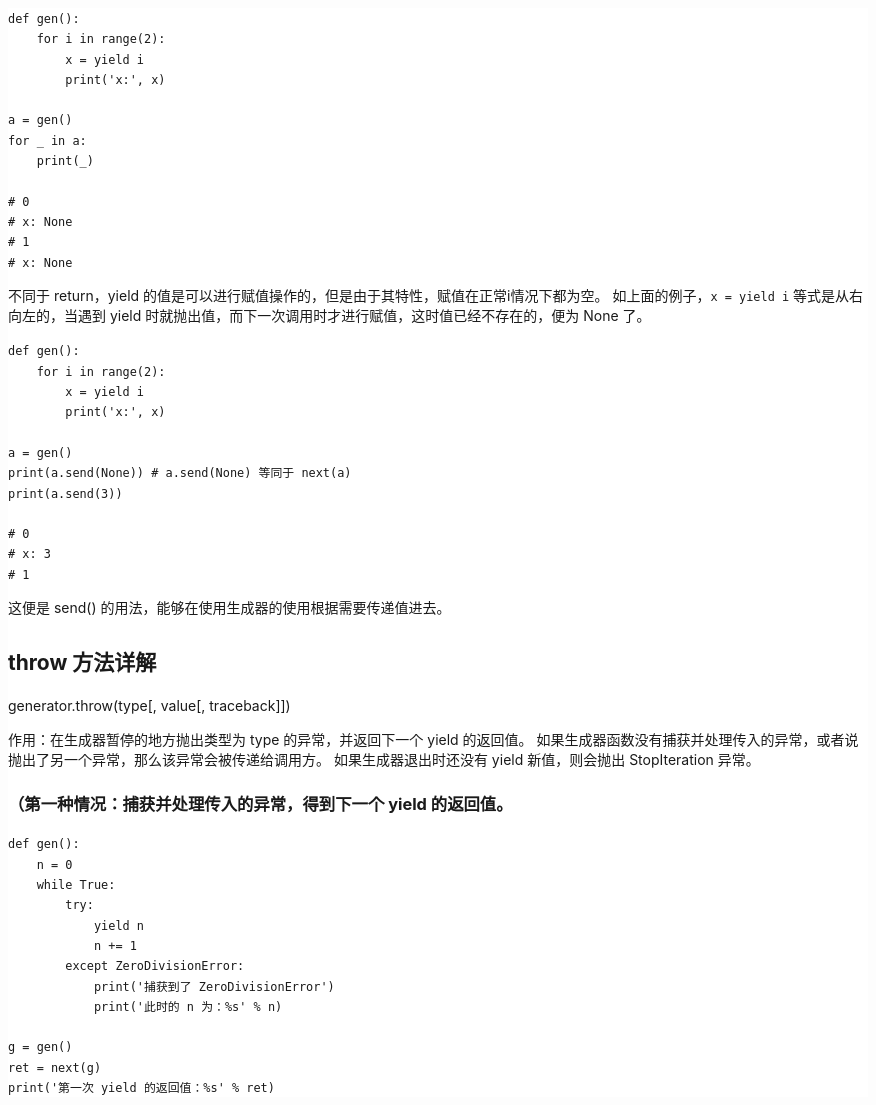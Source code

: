     def gen():
        for i in range(2):
            x = yield i
            print('x:', x)

    a = gen()
    for _ in a:
        print(_)

    # 0
    # x: None
    # 1
    # x: None

不同于 return，yield 的值是可以进行赋值操作的，但是由于其特性，赋值在正常i情况下都为空。
如上面的例子，`x = yield i` 等式是从右向左的，当遇到 yield 时就抛出值，而下一次调用时才进行赋值，这时值已经不存在的，便为 None 了。

    def gen():
        for i in range(2):
            x = yield i
            print('x:', x)

    a = gen()
    print(a.send(None)) # a.send(None) 等同于 next(a)
    print(a.send(3))

    # 0
    # x: 3
    # 1

这便是 send() 的用法，能够在使用生成器的使用根据需要传递值进去。

## throw 方法详解

generator.throw(type\[, value\[, traceback]])

作用：在生成器暂停的地方抛出类型为 type 的异常，并返回下一个 yield 的返回值。
如果生成器函数没有捕获并处理传入的异常，或者说抛出了另一个异常，那么该异常会被传递给调用方。
如果生成器退出时还没有 yield 新值，则会抛出 StopIteration 异常。

### （第一种情况：捕获并处理传入的异常，得到下一个 yield 的返回值。

```
def gen():
    n = 0
    while True:
        try:
            yield n
            n += 1
        except ZeroDivisionError:
            print('捕获到了 ZeroDivisionError')
            print('此时的 n 为：%s' % n)

g = gen()
ret = next(g)
print('第一次 yield 的返回值：%s' % ret)
```